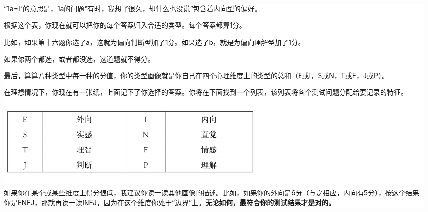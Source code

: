 “1a=I”的意思是，1a的问题“有时，我想了很久，却什么也没说”包含着内向型的偏好。

根据这个表，你现在就可以把你的每个答案归入合适的类型。每个答案都算1分。

比如，如果第十六题你选了a，这就为偏向判断型加了1分。如果选了b，就是为偏向理解型加了1分。

如果你两个都选，或者都没选，这道题就不得分。

最后，算算八种类型中每一种的分值，你的类型画像就是你自己在四个心理维度上的类型的总和（E或I，S或N，T或F，J或P）。

在理想情况下，你现在有一张纸，上面记下了你选择的答案。你将在下面找到一个列表，该列表将各个测试问题分配给要记录的特征。

<img src="img/MBTI分数统计.jpg" style="zoom:51%;" /> 

如果你在某个或某些维度上得分很低，我建议你读一读其他画像的描述。比如，如果你的外向是6分（与之相应，内向有5分），按这个结果你是ENFJ，那就再读一读INFJ，因为在这个维度你处于“边界”上。**无论如何，最符合你的测试结果才是对的。**

